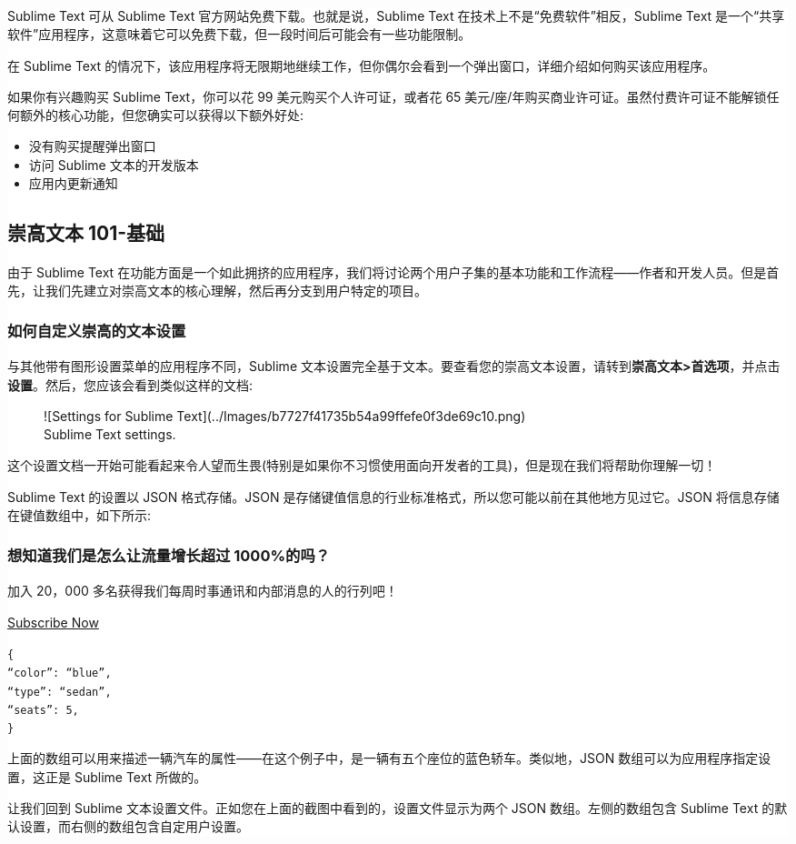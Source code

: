 Sublime Text 可从 Sublime Text 官方网站免费下载。也就是说，Sublime Text 在技术上不是“免费软件”相反，Sublime Text 是一个“共享软件”应用程序，这意味着它可以免费下载，但一段时间后可能会有一些功能限制。

在 Sublime Text 的情况下，该应用程序将无限期地继续工作，但你偶尔会看到一个弹出窗口，详细介绍如何购买该应用程序。

如果你有兴趣购买 Sublime Text，你可以花 99 美元购买个人许可证，或者花 65 美元/座/年购买商业许可证。虽然付费许可证不能解锁任何额外的核心功能，但您确实可以获得以下额外好处:

*   没有购买提醒弹出窗口
*   访问 Sublime 文本的开发版本
*   应用内更新通知

## 崇高文本 101-基础

由于 Sublime Text 在功能方面是一个如此拥挤的应用程序，我们将讨论两个用户子集的基本功能和工作流程——作者和开发人员。但是首先，让我们先建立对崇高文本的核心理解，然后再分支到用户特定的项目。

### 如何自定义崇高的文本设置

与其他带有图形设置菜单的应用程序不同，Sublime 文本设置完全基于文本。要查看您的崇高文本设置，请转到**崇高文本>首选项**，并点击**设置**。然后，您应该会看到类似这样的文档:

<figure style="width: 1600px" class="wp-caption alignnone">![Settings for Sublime Text](../Images/b7727f41735b54a99ffefe0f3de69c10.png)

<figcaption class="wp-caption-text">Sublime Text settings.</figcaption>

</figure>

这个设置文档一开始可能看起来令人望而生畏(特别是如果你不习惯使用面向开发者的工具)，但是现在我们将帮助你理解一切！

Sublime Text 的设置以 JSON 格式存储。JSON 是存储键值信息的行业标准格式，所以您可能以前在其他地方见过它。JSON 将信息存储在键值数组中，如下所示:

 <dialog id="newsletter" class="dialog dialog has-dark-blue-background-color email-modal" aria-hidden="true">## 注册订阅时事通讯

<kinsta-form show-name="false" show-phone="false" show-website="false" show-company="false" show-disk-space="false" show-monthly-visits="false" show-number-of-websites="false" show-message="false" submit-button-text="Sign Up Now" submit-button-text-sending="Signing Up..." success-title="Thanks for subscribing!" success-message="Keep an eye out for our next newsletter." terms-template="newsletter" hubspot-source="subscribe_to_newsletter" submit-button-text-loading="Signing Up"></kinsta-form></dialog>

### 想知道我们是怎么让流量增长超过 1000%的吗？

加入 20，000 多名获得我们每周时事通讯和内部消息的人的行列吧！

[Subscribe Now](#newsletter)

```
{
“color”: “blue”,
“type”: “sedan”,
“seats”: 5,
}
```

上面的数组可以用来描述一辆汽车的属性——在这个例子中，是一辆有五个座位的蓝色轿车。类似地，JSON 数组可以为应用程序指定设置，这正是 Sublime Text 所做的。

让我们回到 Sublime 文本设置文件。正如您在上面的截图中看到的，设置文件显示为两个 JSON 数组。左侧的数组包含 Sublime Text 的默认设置，而右侧的数组包含自定用户设置。
